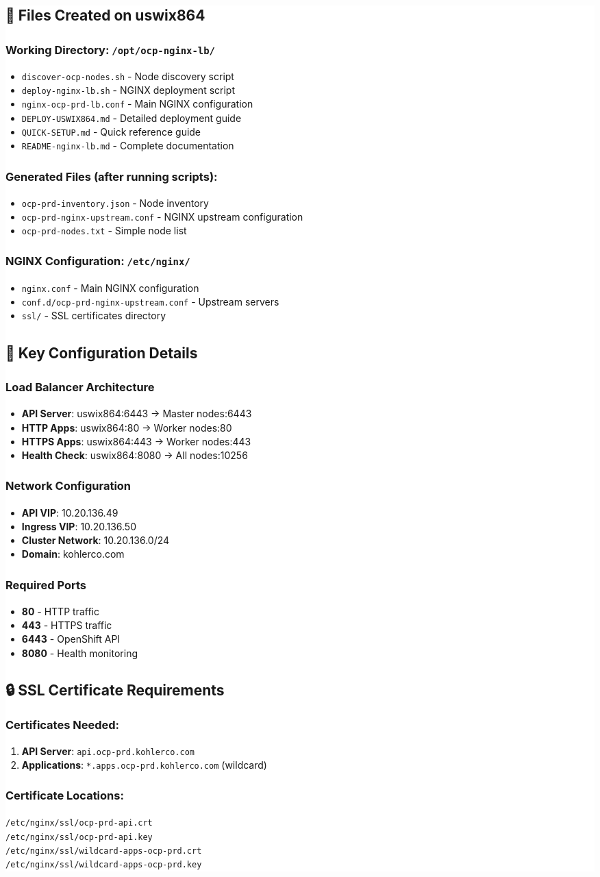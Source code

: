 ## 📁 Files Created on uswix864

### Working Directory: `/opt/ocp-nginx-lb/`
- `discover-ocp-nodes.sh` - Node discovery script
- `deploy-nginx-lb.sh` - NGINX deployment script
- `nginx-ocp-prd-lb.conf` - Main NGINX configuration
- `DEPLOY-USWIX864.md` - Detailed deployment guide
- `QUICK-SETUP.md` - Quick reference guide
- `README-nginx-lb.md` - Complete documentation

### Generated Files (after running scripts):
- `ocp-prd-inventory.json` - Node inventory
- `ocp-prd-nginx-upstream.conf` - NGINX upstream configuration
- `ocp-prd-nodes.txt` - Simple node list

### NGINX Configuration: `/etc/nginx/`
- `nginx.conf` - Main NGINX configuration
- `conf.d/ocp-prd-nginx-upstream.conf` - Upstream servers
- `ssl/` - SSL certificates directory

## 🔧 Key Configuration Details

### Load Balancer Architecture
- **API Server**: uswix864:6443 → Master nodes:6443
- **HTTP Apps**: uswix864:80 → Worker nodes:80
- **HTTPS Apps**: uswix864:443 → Worker nodes:443
- **Health Check**: uswix864:8080 → All nodes:10256

### Network Configuration
- **API VIP**: 10.20.136.49
- **Ingress VIP**: 10.20.136.50
- **Cluster Network**: 10.20.136.0/24
- **Domain**: kohlerco.com

### Required Ports
- **80** - HTTP traffic
- **443** - HTTPS traffic
- **6443** - OpenShift API
- **8080** - Health monitoring

## 🔒 SSL Certificate Requirements

### Certificates Needed:
1. **API Server**: `api.ocp-prd.kohlerco.com`
2. **Applications**: `*.apps.ocp-prd.kohlerco.com` (wildcard)

### Certificate Locations:
```bash
/etc/nginx/ssl/ocp-prd-api.crt
/etc/nginx/ssl/ocp-prd-api.key
/etc/nginx/ssl/wildcard-apps-ocp-prd.crt
/etc/nginx/ssl/wildcard-apps-ocp-prd.key
```
